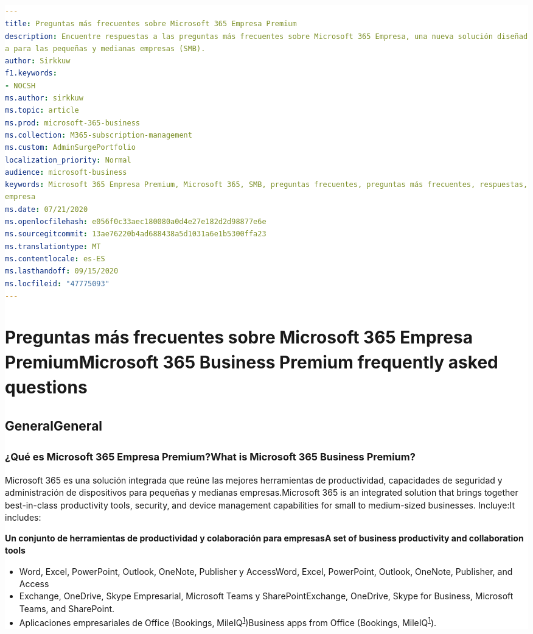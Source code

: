 ```yaml
---
title: Preguntas más frecuentes sobre Microsoft 365 Empresa Premium 
description: Encuentre respuestas a las preguntas más frecuentes sobre Microsoft 365 Empresa, una nueva solución diseñada para las pequeñas y medianas empresas (SMB). 
author: Sirkkuw
f1.keywords:
- NOCSH
ms.author: sirkkuw
ms.topic: article
ms.prod: microsoft-365-business
ms.collection: M365-subscription-management
ms.custom: AdminSurgePortfolio
localization_priority: Normal
audience: microsoft-business 
keywords: Microsoft 365 Empresa Premium, Microsoft 365, SMB, preguntas frecuentes, preguntas más frecuentes, respuestas, empresa
ms.date: 07/21/2020
ms.openlocfilehash: e056f0c33aec180080a0d4e27e182d2d98877e6e
ms.sourcegitcommit: 13ae76220b4ad688438a5d1031a6e1b5300ffa23
ms.translationtype: MT
ms.contentlocale: es-ES
ms.lasthandoff: 09/15/2020
ms.locfileid: "47775093"
---
```

# <a name="microsoft-365-business-premium-frequently-asked-questions"></a><span data-ttu-id="9fca3-104">Preguntas más frecuentes sobre Microsoft 365 Empresa Premium</span><span class="sxs-lookup"><span data-stu-id="9fca3-104">Microsoft 365 Business Premium frequently asked questions</span></span>

## <a name="general"></a><span data-ttu-id="9fca3-105">General</span><span class="sxs-lookup"><span data-stu-id="9fca3-105">General</span></span>

### <a name="what-is-microsoft-365-business-premium"></a><span data-ttu-id="9fca3-106">¿Qué es Microsoft 365 Empresa Premium?</span><span class="sxs-lookup"><span data-stu-id="9fca3-106">What is Microsoft 365 Business Premium?</span></span> 
<span data-ttu-id="9fca3-107">Microsoft 365 es una solución integrada que reúne las mejores herramientas de productividad, capacidades de seguridad y administración de dispositivos para pequeñas y medianas empresas.</span><span class="sxs-lookup"><span data-stu-id="9fca3-107">Microsoft 365 is an integrated solution that brings together best-in-class productivity tools, security, and device management capabilities for small to medium-sized businesses.</span></span> <span data-ttu-id="9fca3-108">Incluye:</span><span class="sxs-lookup"><span data-stu-id="9fca3-108">It includes:</span></span>

<span data-ttu-id="9fca3-109">**Un conjunto de herramientas de productividad y colaboración para empresas**</span><span class="sxs-lookup"><span data-stu-id="9fca3-109">**A set of business productivity and collaboration tools**</span></span> 
* <span data-ttu-id="9fca3-110">Word, Excel, PowerPoint, Outlook, OneNote, Publisher y Access</span><span class="sxs-lookup"><span data-stu-id="9fca3-110">Word, Excel, PowerPoint, Outlook, OneNote, Publisher, and Access</span></span> 
* <span data-ttu-id="9fca3-111">Exchange, OneDrive, Skype Empresarial, Microsoft Teams y SharePoint</span><span class="sxs-lookup"><span data-stu-id="9fca3-111">Exchange, OneDrive, Skype for Business, Microsoft Teams, and SharePoint.</span></span> 
* <span data-ttu-id="9fca3-112">Aplicaciones empresariales de Office (Bookings, MileIQ<sup>[1](#footnote1)</sup>)</span><span class="sxs-lookup"><span data-stu-id="9fca3-112">Business apps from Office (Bookings, MileIQ<sup>[1](#footnote1)</sup>).</span></span> 
 
